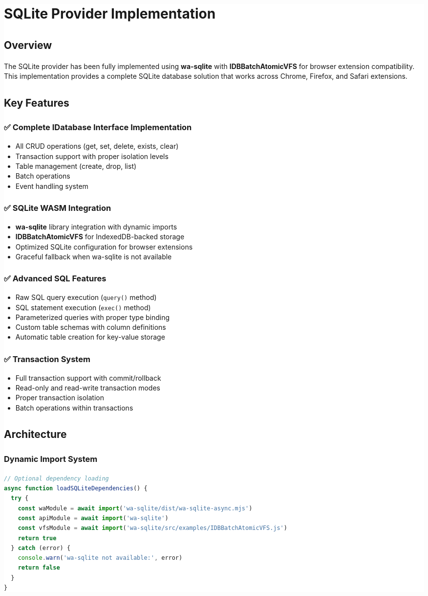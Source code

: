 # SQLite Provider Implementation

## Overview

The SQLite provider has been fully implemented using **wa-sqlite** with **IDBBatchAtomicVFS** for browser extension compatibility. This implementation provides a complete SQLite database solution that works across Chrome, Firefox, and Safari extensions.

## Key Features

### ✅ Complete IDatabase Interface Implementation
- All CRUD operations (get, set, delete, exists, clear)
- Transaction support with proper isolation levels
- Table management (create, drop, list)
- Batch operations
- Event handling system

### ✅ SQLite WASM Integration
- **wa-sqlite** library integration with dynamic imports
- **IDBBatchAtomicVFS** for IndexedDB-backed storage
- Optimized SQLite configuration for browser extensions
- Graceful fallback when wa-sqlite is not available

### ✅ Advanced SQL Features
- Raw SQL query execution (`query()` method)
- SQL statement execution (`exec()` method)
- Parameterized queries with proper type binding
- Custom table schemas with column definitions
- Automatic table creation for key-value storage

### ✅ Transaction System
- Full transaction support with commit/rollback
- Read-only and read-write transaction modes
- Proper transaction isolation
- Batch operations within transactions

## Architecture

### Dynamic Import System
```typescript
// Optional dependency loading
async function loadSQLiteDependencies() {
  try {
    const waModule = await import('wa-sqlite/dist/wa-sqlite-async.mjs')
    const apiModule = await import('wa-sqlite')
    const vfsModule = await import('wa-sqlite/src/examples/IDBBatchAtomicVFS.js')
    return true
  } catch (error) {
    console.warn('wa-sqlite not available:', error)
    return false
  }
}
```
